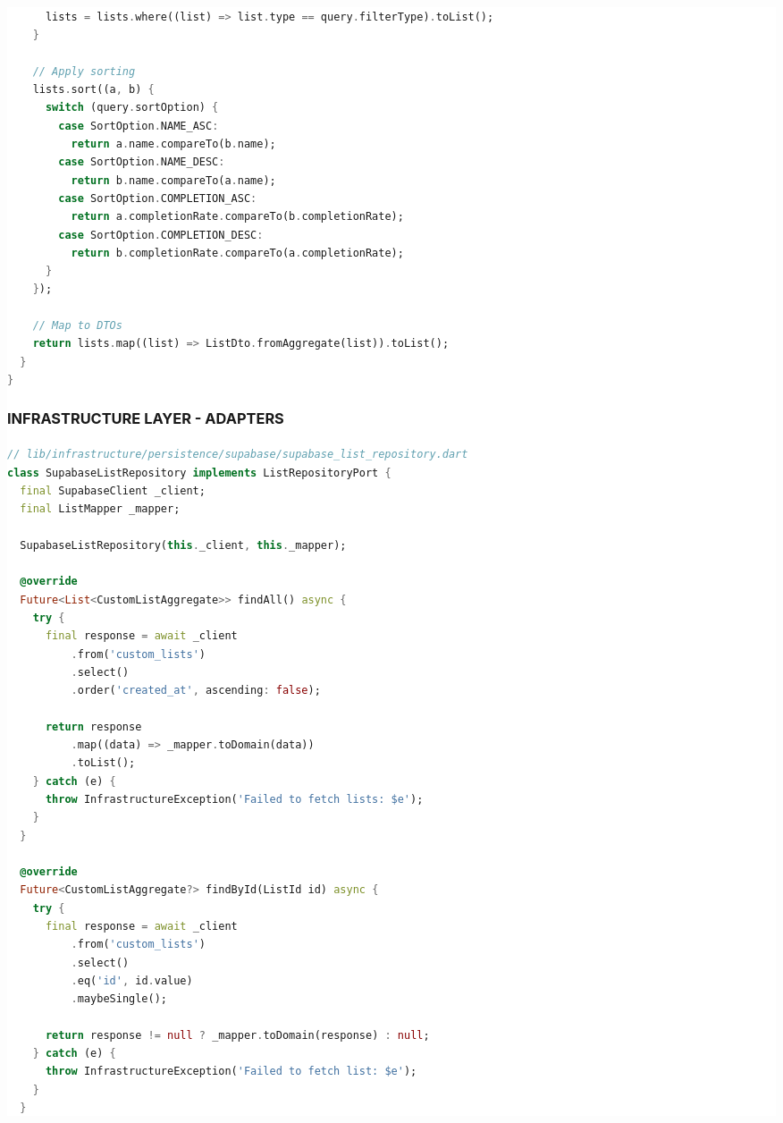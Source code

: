 ```dart
      lists = lists.where((list) => list.type == query.filterType).toList();
    }
    
    // Apply sorting
    lists.sort((a, b) {
      switch (query.sortOption) {
        case SortOption.NAME_ASC:
          return a.name.compareTo(b.name);
        case SortOption.NAME_DESC:
          return b.name.compareTo(a.name);
        case SortOption.COMPLETION_ASC:
          return a.completionRate.compareTo(b.completionRate);
        case SortOption.COMPLETION_DESC:
          return b.completionRate.compareTo(a.completionRate);
      }
    });
    
    // Map to DTOs
    return lists.map((list) => ListDto.fromAggregate(list)).toList();
  }
}
```

### **INFRASTRUCTURE LAYER - ADAPTERS**

```dart
// lib/infrastructure/persistence/supabase/supabase_list_repository.dart
class SupabaseListRepository implements ListRepositoryPort {
  final SupabaseClient _client;
  final ListMapper _mapper;
  
  SupabaseListRepository(this._client, this._mapper);
  
  @override
  Future<List<CustomListAggregate>> findAll() async {
    try {
      final response = await _client
          .from('custom_lists')
          .select()
          .order('created_at', ascending: false);
      
      return response
          .map((data) => _mapper.toDomain(data))
          .toList();
    } catch (e) {
      throw InfrastructureException('Failed to fetch lists: $e');
    }
  }
  
  @override
  Future<CustomListAggregate?> findById(ListId id) async {
    try {
      final response = await _client
          .from('custom_lists')
          .select()
          .eq('id', id.value)
          .maybeSingle();
      
      return response != null ? _mapper.toDomain(response) : null;
    } catch (e) {
      throw InfrastructureException('Failed to fetch list: $e');
    }
  }
```